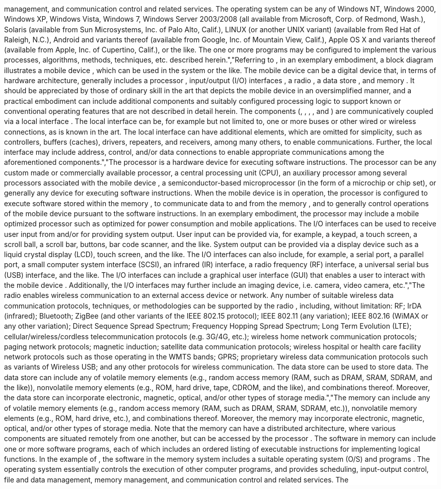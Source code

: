 management, and communication control and related services. The operating system  can be any of Windows NT, Windows 2000, Windows XP, Windows Vista, Windows 7, Windows Server 2003\/2008 (all available from Microsoft, Corp. of Redmond, Wash.), Solaris (available from Sun Microsystems, Inc. of Palo Alto, Calif.), LINUX (or another UNIX variant) (available from Red Hat of Raleigh, N.C.), Android and variants thereof (available from Google, Inc. of Mountain View, Calif.), Apple OS X and variants thereof (available from Apple, Inc. of Cupertino, Calif.), or the like. The one or more programs  may be configured to implement the various processes, algorithms, methods, techniques, etc. described herein.","Referring to , in an exemplary embodiment, a block diagram illustrates a mobile device , which can be used in the system  or the like. The mobile device  can be a digital device that, in terms of hardware architecture, generally includes a processor , input\/output (I\/O) interfaces , a radio , a data store , and memory . It should be appreciated by those of ordinary skill in the art that  depicts the mobile device  in an oversimplified manner, and a practical embodiment can include additional components and suitably configured processing logic to support known or conventional operating features that are not described in detail herein. The components (, , , , and ) are communicatively coupled via a local interface . The local interface  can be, for example but not limited to, one or more buses or other wired or wireless connections, as is known in the art. The local interface  can have additional elements, which are omitted for simplicity, such as controllers, buffers (caches), drivers, repeaters, and receivers, among many others, to enable communications. Further, the local interface  may include address, control, and\/or data connections to enable appropriate communications among the aforementioned components.","The processor  is a hardware device for executing software instructions. The processor  can be any custom made or commercially available processor, a central processing unit (CPU), an auxiliary processor among several processors associated with the mobile device , a semiconductor-based microprocessor (in the form of a microchip or chip set), or generally any device for executing software instructions. When the mobile device  is in operation, the processor  is configured to execute software stored within the memory , to communicate data to and from the memory , and to generally control operations of the mobile device  pursuant to the software instructions. In an exemplary embodiment, the processor  may include a mobile optimized processor such as optimized for power consumption and mobile applications. The I\/O interfaces  can be used to receive user input from and\/or for providing system output. User input can be provided via, for example, a keypad, a touch screen, a scroll ball, a scroll bar, buttons, bar code scanner, and the like. System output can be provided via a display device such as a liquid crystal display (LCD), touch screen, and the like. The I\/O interfaces  can also include, for example, a serial port, a parallel port, a small computer system interface (SCSI), an infrared (IR) interface, a radio frequency (RF) interface, a universal serial bus (USB) interface, and the like. The I\/O interfaces  can include a graphical user interface (GUI) that enables a user to interact with the mobile device . Additionally, the I\/O interfaces  may further include an imaging device, i.e. camera, video camera, etc.","The radio  enables wireless communication to an external access device or network. Any number of suitable wireless data communication protocols, techniques, or methodologies can be supported by the radio , including, without limitation: RF; IrDA (infrared); Bluetooth; ZigBee (and other variants of the IEEE 802.15 protocol); IEEE 802.11 (any variation); IEEE 802.16 (WiMAX or any other variation); Direct Sequence Spread Spectrum; Frequency Hopping Spread Spectrum; Long Term Evolution (LTE); cellular\/wireless\/cordless telecommunication protocols (e.g. 3G\/4G, etc.); wireless home network communication protocols; paging network protocols; magnetic induction; satellite data communication protocols; wireless hospital or health care facility network protocols such as those operating in the WMTS bands; GPRS; proprietary wireless data communication protocols such as variants of Wireless USB; and any other protocols for wireless communication. The data store  can be used to store data. The data store  can include any of volatile memory elements (e.g., random access memory (RAM, such as DRAM, SRAM, SDRAM, and the like)), nonvolatile memory elements (e.g., ROM, hard drive, tape, CDROM, and the like), and combinations thereof. Moreover, the data store  can incorporate electronic, magnetic, optical, and\/or other types of storage media.","The memory  can include any of volatile memory elements (e.g., random access memory (RAM, such as DRAM, SRAM, SDRAM, etc.)), nonvolatile memory elements (e.g., ROM, hard drive, etc.), and combinations thereof. Moreover, the memory  may incorporate electronic, magnetic, optical, and\/or other types of storage media. Note that the memory  can have a distributed architecture, where various components are situated remotely from one another, but can be accessed by the processor . The software in memory  can include one or more software programs, each of which includes an ordered listing of executable instructions for implementing logical functions. In the example of , the software in the memory system  includes a suitable operating system (O\/S)  and programs . The operating system  essentially controls the execution of other computer programs, and provides scheduling, input-output control, file and data management, memory management, and communication control and related services. The
